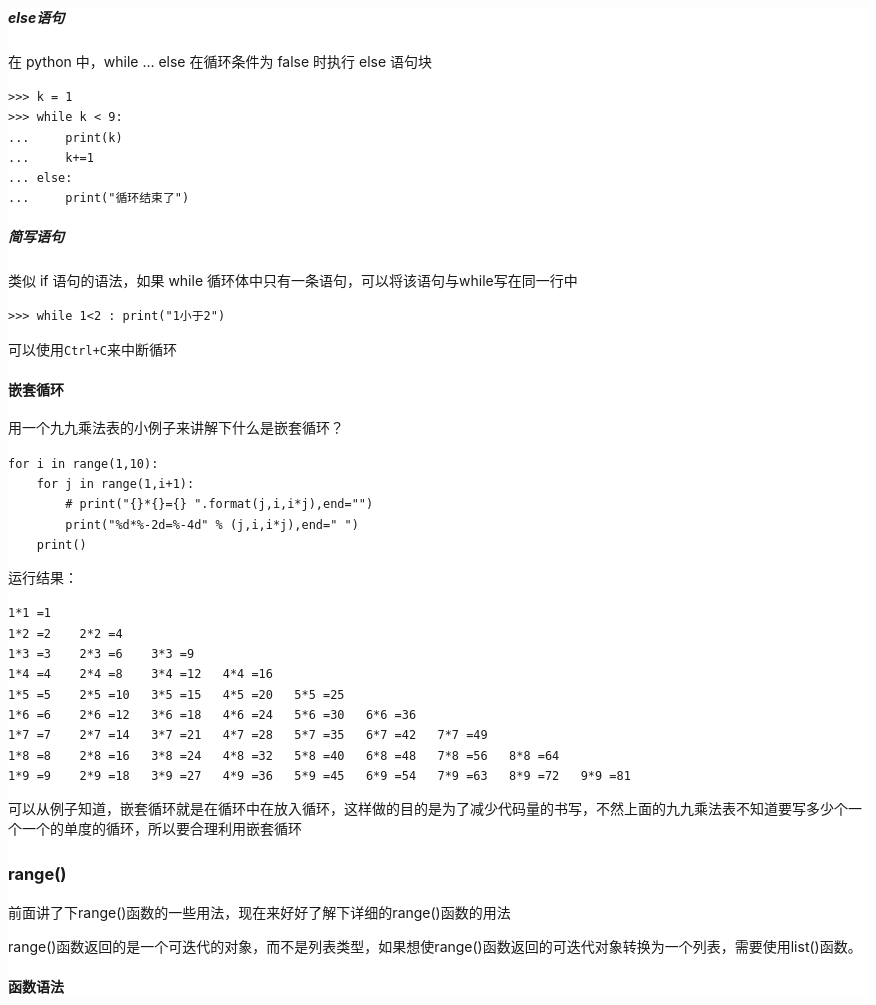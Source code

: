 ##### **else语句**

在 python 中，while … else 在循环条件为 false 时执行 else 语句块

```
>>> k = 1
>>> while k < 9:
...     print(k)
...     k+=1
... else:
...     print("循环结束了")
```

##### **简写语句**

类似 if 语句的语法，如果 while 循环体中只有一条语句，可以将该语句与while写在同一行中

```
>>> while 1<2 : print("1小于2")
```

可以使用`Ctrl+C`来中断循环

#### 嵌套循环

用一个九九乘法表的小例子来讲解下什么是嵌套循环？

```
for i in range(1,10):
    for j in range(1,i+1):
        # print("{}*{}={} ".format(j,i,i*j),end="")
        print("%d*%-2d=%-4d" % (j,i,i*j),end=" ")
    print()
```

运行结果：

```
1*1 =1    
1*2 =2    2*2 =4    
1*3 =3    2*3 =6    3*3 =9    
1*4 =4    2*4 =8    3*4 =12   4*4 =16   
1*5 =5    2*5 =10   3*5 =15   4*5 =20   5*5 =25   
1*6 =6    2*6 =12   3*6 =18   4*6 =24   5*6 =30   6*6 =36   
1*7 =7    2*7 =14   3*7 =21   4*7 =28   5*7 =35   6*7 =42   7*7 =49   
1*8 =8    2*8 =16   3*8 =24   4*8 =32   5*8 =40   6*8 =48   7*8 =56   8*8 =64   
1*9 =9    2*9 =18   3*9 =27   4*9 =36   5*9 =45   6*9 =54   7*9 =63   8*9 =72   9*9 =81
```

可以从例子知道，嵌套循环就是在循环中在放入循环，这样做的目的是为了减少代码量的书写，不然上面的九九乘法表不知道要写多少个一个一个的单度的循环，所以要合理利用嵌套循环

### range()

前面讲了下range()函数的一些用法，现在来好好了解下详细的range()函数的用法

range()函数返回的是一个可迭代的对象，而不是列表类型，如果想使range()函数返回的可迭代对象转换为一个列表，需要使用list()函数。

#### **函数语法**
